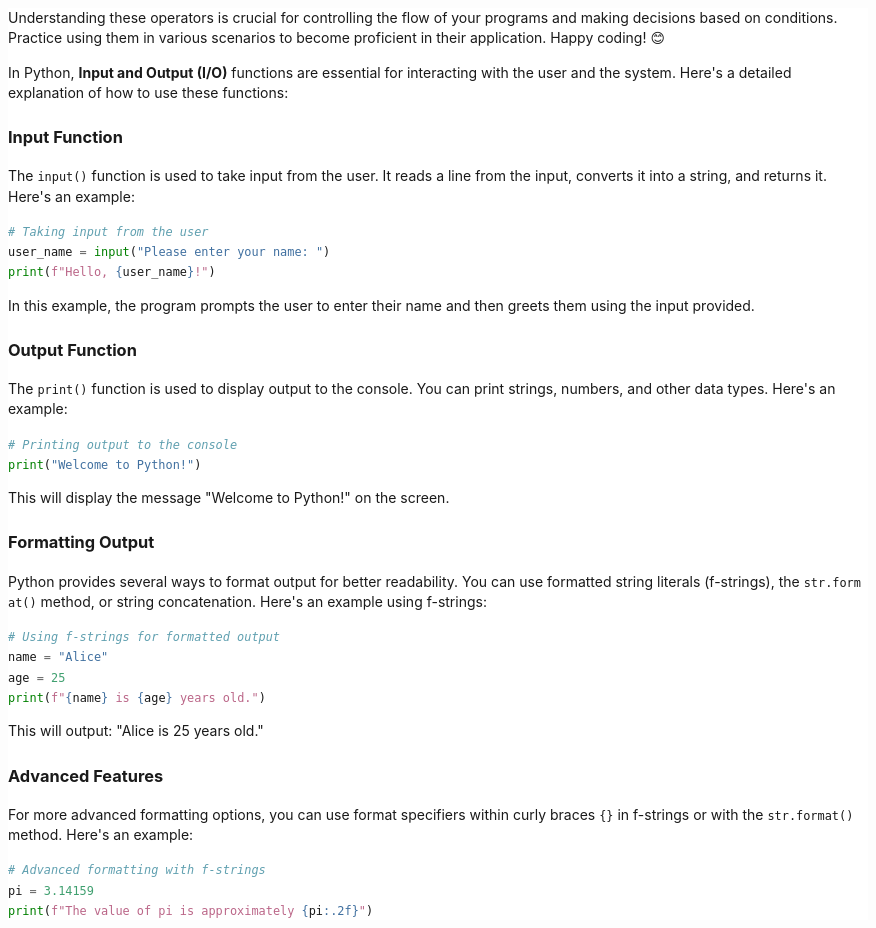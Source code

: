 Understanding these operators is crucial for controlling the flow of your programs and making decisions based on conditions. Practice using them in various scenarios to become proficient in their application. Happy coding! 😊

In Python, **Input and Output (I/O)** functions are essential for interacting with the user and the system. Here's a detailed explanation of how to use these functions:

### Input Function

The `input()` function is used to take input from the user. It reads a line from the input, converts it into a string, and returns it. Here's an example:

```python
# Taking input from the user
user_name = input("Please enter your name: ")
print(f"Hello, {user_name}!")
```

In this example, the program prompts the user to enter their name and then greets them using the input provided.

### Output Function

The `print()` function is used to display output to the console. You can print strings, numbers, and other data types. Here's an example:

```python
# Printing output to the console
print("Welcome to Python!")
```

This will display the message "Welcome to Python!" on the screen.

### Formatting Output

Python provides several ways to format output for better readability. You can use formatted string literals (f-strings), the `str.format()` method, or string concatenation. Here's an example using f-strings:

```python
# Using f-strings for formatted output
name = "Alice"
age = 25
print(f"{name} is {age} years old.")
```

This will output: "Alice is 25 years old."

### Advanced Features

For more advanced formatting options, you can use format specifiers within curly braces `{}` in f-strings or with the `str.format()` method. Here's an example:

```python
# Advanced formatting with f-strings
pi = 3.14159
print(f"The value of pi is approximately {pi:.2f}")
```
